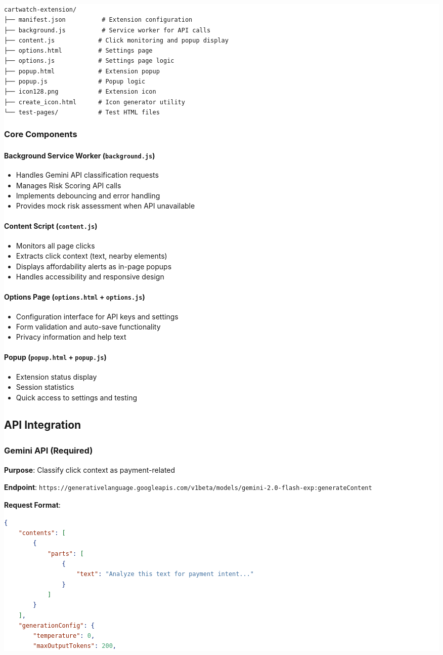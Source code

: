 ```
cartwatch-extension/
├── manifest.json          # Extension configuration
├── background.js          # Service worker for API calls
├── content.js            # Click monitoring and popup display
├── options.html          # Settings page
├── options.js            # Settings page logic
├── popup.html            # Extension popup
├── popup.js              # Popup logic
├── icon128.png           # Extension icon
├── create_icon.html      # Icon generator utility
└── test-pages/           # Test HTML files
```

### Core Components

#### Background Service Worker (`background.js`)

-   Handles Gemini API classification requests
-   Manages Risk Scoring API calls
-   Implements debouncing and error handling
-   Provides mock risk assessment when API unavailable

#### Content Script (`content.js`)

-   Monitors all page clicks
-   Extracts click context (text, nearby elements)
-   Displays affordability alerts as in-page popups
-   Handles accessibility and responsive design

#### Options Page (`options.html` + `options.js`)

-   Configuration interface for API keys and settings
-   Form validation and auto-save functionality
-   Privacy information and help text

#### Popup (`popup.html` + `popup.js`)

-   Extension status display
-   Session statistics
-   Quick access to settings and testing

## API Integration

### Gemini API (Required)

**Purpose**: Classify click context as payment-related

**Endpoint**: `https://generativelanguage.googleapis.com/v1beta/models/gemini-2.0-flash-exp:generateContent`

**Request Format**:

```json
{
    "contents": [
        {
            "parts": [
                {
                    "text": "Analyze this text for payment intent..."
                }
            ]
        }
    ],
    "generationConfig": {
        "temperature": 0,
        "maxOutputTokens": 200,
```